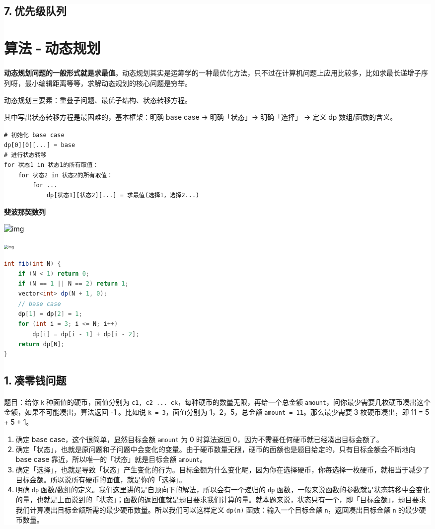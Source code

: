 

## 7. 优先级队列



# 算法 - 动态规划

**动态规划问题的一般形式就是求最值**。动态规划其实是运筹学的一种最优化方法，只不过在计算机问题上应用比较多，比如求最长递增子序列呀，最小编辑距离等等，求解动态规划的核心问题是穷举。

动态规划三要素：重叠子问题、最优子结构、状态转移方程。

其中写出状态转移方程是最困难的，基本框架：明确 base case -> 明确「状态」-> 明确「选择」 -> 定义 dp 数组/函数的含义。

```
# 初始化 base case
dp[0][0][...] = base
# 进行状态转移
for 状态1 in 状态1的所有取值：
    for 状态2 in 状态2的所有取值：
        for ...
            dp[状态1][状态2][...] = 求最值(选择1，选择2...)
```

**斐波那契数列**

![img](https://labuladong.gitee.io/algo/images/%e5%8a%a8%e6%80%81%e8%a7%84%e5%88%92%e8%af%a6%e8%a7%a3%e8%bf%9b%e9%98%b6/fib.png)

<img src="https://labuladong.gitee.io/algo/images/%e5%8a%a8%e6%80%81%e8%a7%84%e5%88%92%e8%af%a6%e8%a7%a3%e8%bf%9b%e9%98%b6/4.jpg" alt="img" style="zoom:50%;" />

```java
int fib(int N) {
    if (N < 1) return 0;
    if (N == 1 || N == 2) return 1;
    vector<int> dp(N + 1, 0);
    // base case
    dp[1] = dp[2] = 1;
    for (int i = 3; i <= N; i++)
        dp[i] = dp[i - 1] + dp[i - 2];
    return dp[N];
}
```

## 1. 凑零钱问题

题目：给你 `k` 种面值的硬币，面值分别为 `c1, c2 ... ck`，每种硬币的数量无限，再给一个总金额 `amount`，问你最少需要几枚硬币凑出这个金额，如果不可能凑出，算法返回 -1 。比如说 `k = 3`，面值分别为 1，2，5，总金额 `amount = 11`。那么最少需要 3 枚硬币凑出，即 11 = 5 + 5 + 1。

1. 确定 base case，这个很简单，显然目标金额 `amount` 为 0 时算法返回 0，因为不需要任何硬币就已经凑出目标金额了。
2. 确定「状态」，也就是原问题和子问题中会变化的变量。由于硬币数量无限，硬币的面额也是题目给定的，只有目标金额会不断地向 base case 靠近，所以唯一的「状态」就是目标金额 `amount`。
3. 确定「选择」，也就是导致「状态」产生变化的行为。目标金额为什么变化呢，因为你在选择硬币，你每选择一枚硬币，就相当于减少了目标金额。所以说所有硬币的面值，就是你的「选择」。
4. 明确 `dp` 函数/数组的定义。我们这里讲的是自顶向下的解法，所以会有一个递归的 `dp` 函数，一般来说函数的参数就是状态转移中会变化的量，也就是上面说到的「状态」；函数的返回值就是题目要求我们计算的量。就本题来说，状态只有一个，即「目标金额」，题目要求我们计算凑出目标金额所需的最少硬币数量。所以我们可以这样定义 `dp(n)` 函数：输入一个目标金额 `n`，返回凑出目标金额 `n` 的最少硬币数量。
